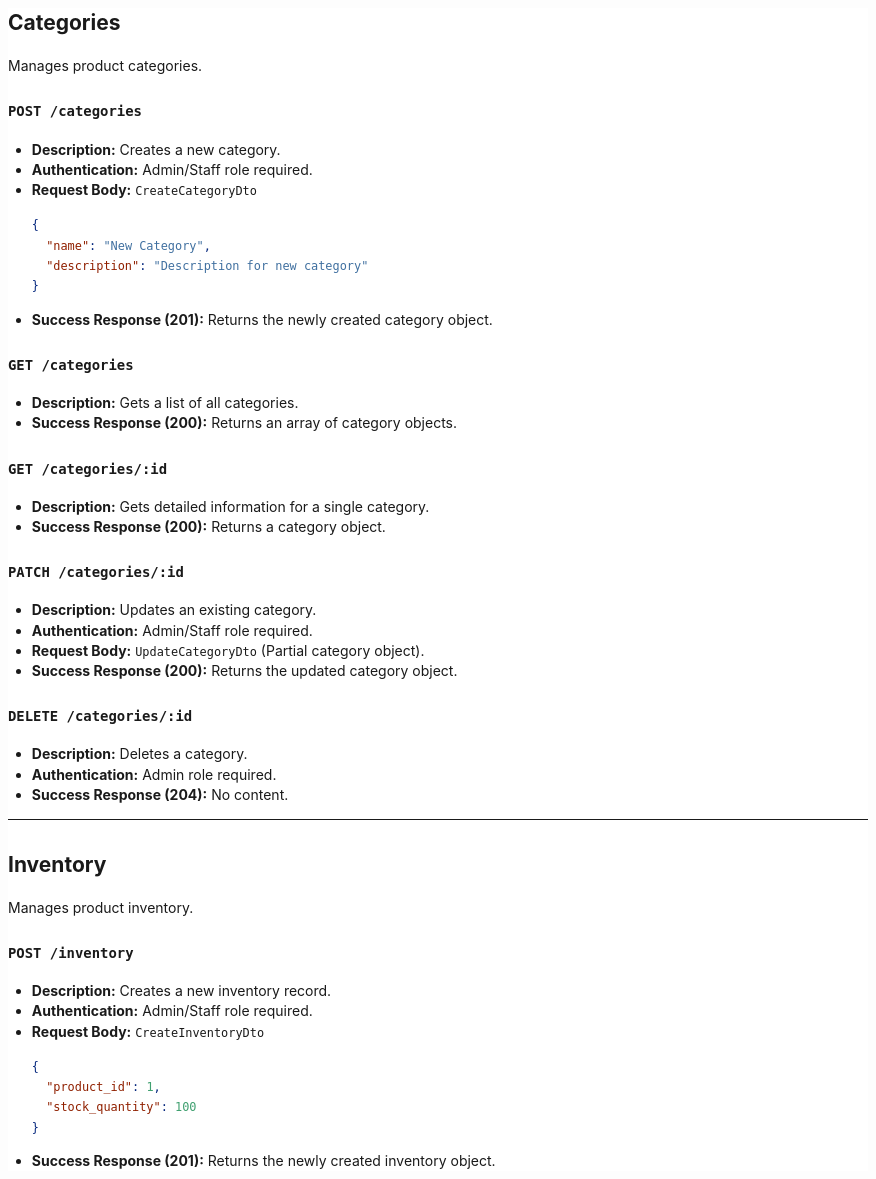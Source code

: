 
## Categories

Manages product categories.

### `POST /categories`

-   **Description:** Creates a new category.
-   **Authentication:** Admin/Staff role required.
-   **Request Body:** `CreateCategoryDto`
    ```json
    {
      "name": "New Category",
      "description": "Description for new category"
    }
    ```
-   **Success Response (201):** Returns the newly created category object.

### `GET /categories`

-   **Description:** Gets a list of all categories.
-   **Success Response (200):** Returns an array of category objects.

### `GET /categories/:id`

-   **Description:** Gets detailed information for a single category.
-   **Success Response (200):** Returns a category object.

### `PATCH /categories/:id`

-   **Description:** Updates an existing category.
-   **Authentication:** Admin/Staff role required.
-   **Request Body:** `UpdateCategoryDto` (Partial category object).
-   **Success Response (200):** Returns the updated category object.

### `DELETE /categories/:id`

-   **Description:** Deletes a category.
-   **Authentication:** Admin role required.
-   **Success Response (204):** No content.

---

## Inventory

Manages product inventory.

### `POST /inventory`

-   **Description:** Creates a new inventory record.
-   **Authentication:** Admin/Staff role required.
-   **Request Body:** `CreateInventoryDto`
    ```json
    {
      "product_id": 1,
      "stock_quantity": 100
    }
    ```
-   **Success Response (201):** Returns the newly created inventory object.
